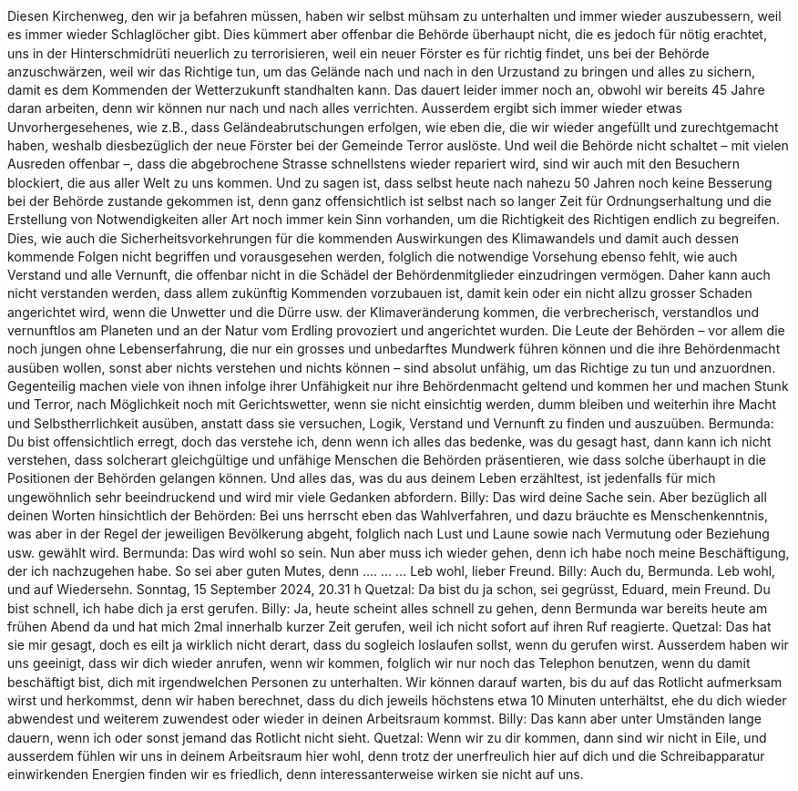 Diesen Kirchenweg, den wir ja befahren müssen, haben wir selbst mühsam zu unterhalten und immer wieder auszubessern, weil es immer wieder Schlaglöcher gibt. Dies kümmert aber offenbar die Behörde überhaupt nicht, die es jedoch für nötig erachtet, uns in der Hinterschmidrüti neuerlich zu terrorisieren, weil ein neuer Förster es für richtig findet, uns bei der Behörde anzuschwärzen, weil wir das Richtige tun, um das Gelände nach und nach in den Urzustand zu bringen und alles zu sichern, damit es dem Kommenden der Wetterzukunft standhalten kann. Das dauert leider immer noch an, obwohl wir bereits 45 Jahre daran arbeiten, denn wir können nur nach und nach alles verrichten. Ausserdem ergibt sich immer wieder etwas Unvorhergesehenes, wie z.B., dass Geländeabrutschungen erfolgen, wie eben die, die wir wieder angefüllt und zurechtgemacht haben, weshalb diesbezüglich der neue Förster bei der Gemeinde Terror auslöste. Und weil die Behörde nicht schaltet – mit vielen Ausreden offenbar –, dass die abgebrochene Strasse schnellstens wieder repariert wird, sind wir auch mit den Besuchern blockiert, die aus aller Welt zu uns kommen. Und zu sagen ist, dass selbst heute nach nahezu 50 Jahren noch keine Besserung bei der Behörde zustande gekommen ist, denn ganz offensichtlich ist selbst nach so langer Zeit für Ordnungserhaltung und die Erstellung von Notwendigkeiten aller Art noch immer kein Sinn vorhanden, um die Richtigkeit des Richtigen endlich zu begreifen. Dies, wie auch die Sicherheitsvorkehrungen für die kommenden Auswirkungen des Klimawandels und damit auch dessen kommende Folgen nicht begriffen und vorausgesehen werden, folglich die notwendige Vorsehung ebenso fehlt, wie auch Verstand und alle Vernunft, die offenbar nicht in die Schädel der Behördenmitglieder einzudringen vermögen. Daher kann auch nicht verstanden werden, dass allem zukünftig Kommenden vorzubauen ist, damit kein oder ein nicht allzu grosser Schaden angerichtet wird, wenn die Unwetter und die Dürre usw. der Klimaveränderung kommen, die verbrecherisch, verstandlos und vernunftlos am Planeten und an der Natur vom Erdling provoziert und angerichtet wurden. Die Leute der Behörden – vor allem die noch jungen ohne Lebenserfahrung, die nur ein grosses und unbedarftes Mundwerk führen können und die ihre Behördenmacht ausüben wollen, sonst aber nichts verstehen und nichts können – sind absolut unfähig, um das Richtige zu tun und anzuordnen. Gegenteilig machen viele von ihnen infolge ihrer Unfähigkeit nur ihre Behördenmacht geltend und kommen her und machen Stunk und Terror, nach Möglichkeit noch mit Gerichtswetter, wenn sie nicht einsichtig werden, dumm bleiben und weiterhin ihre Macht und Selbstherrlichkeit ausüben, anstatt dass sie versuchen, Logik, Verstand und Vernunft zu finden und auszuüben.
Bermunda:
Du bist offensichtlich erregt, doch das verstehe ich, denn wenn ich alles das bedenke, was du gesagt hast, dann kann ich nicht verstehen, dass solcherart gleichgültige und unfähige Menschen die Behörden präsentieren, wie dass solche überhaupt in die Positionen der Behörden gelangen können. Und alles das, was du aus deinem Leben erzähltest, ist jedenfalls für mich ungewöhnlich sehr beeindruckend und wird mir viele Gedanken abfordern.
Billy:
Das wird deine Sache sein. Aber bezüglich all deinen Worten hinsichtlich der Behörden: Bei uns herrscht eben das Wahlverfahren, und dazu bräuchte es Menschenkenntnis, was aber in der Regel der jeweiligen Bevölkerung abgeht, folglich nach Lust und Laune sowie nach Vermutung oder Beziehung usw. gewählt wird.
Bermunda:
Das wird wohl so sein. Nun aber muss ich wieder gehen, denn ich habe noch meine Beschäftigung, der ich nachzugehen habe. So sei aber guten Mutes, denn …. … … Leb wohl, lieber Freund.
Billy:
Auch du, Bermunda. Leb wohl, und auf Wiedersehn.
Sonntag, 15 September 2024, 20.31 h
Quetzal:
Da bist du ja schon, sei gegrüsst, Eduard, mein Freund. Du bist schnell, ich habe dich ja erst gerufen.
Billy:
Ja, heute scheint alles schnell zu gehen, denn Bermunda war bereits heute am frühen Abend da und hat mich 2mal innerhalb kurzer Zeit gerufen, weil ich nicht sofort auf ihren Ruf reagierte.
Quetzal:
Das hat sie mir gesagt, doch es eilt ja wirklich nicht derart, dass du sogleich loslaufen sollst, wenn du gerufen wirst. Ausserdem haben wir uns geeinigt, dass wir dich wieder anrufen, wenn wir kommen, folglich wir nur noch das Telephon benutzen, wenn du damit beschäftigt bist, dich mit irgendwelchen Personen zu unterhalten. Wir können darauf warten, bis du auf das Rotlicht aufmerksam wirst und herkommst, denn wir haben berechnet, dass du dich jeweils höchstens etwa 10 Minuten unterhältst, ehe du dich wieder abwendest und weiterem zuwendest oder wieder in deinen Arbeitsraum kommst.
Billy:
Das kann aber unter Umständen lange dauern, wenn ich oder sonst jemand das Rotlicht nicht sieht.
Quetzal:
Wenn wir zu dir kommen, dann sind wir nicht in Eile, und ausserdem fühlen wir uns in deinem Arbeitsraum hier wohl, denn trotz der unerfreulich hier auf dich und die Schreibapparatur einwirkenden Energien finden wir es friedlich, denn interessanterweise wirken sie nicht auf uns.